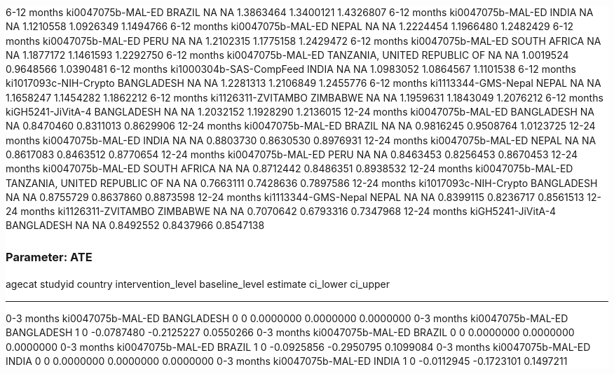 6-12 months    ki0047075b-MAL-ED         BRAZIL                         NA                   NA                1.3863464   1.3400121   1.4326807
6-12 months    ki0047075b-MAL-ED         INDIA                          NA                   NA                1.1210558   1.0926349   1.1494766
6-12 months    ki0047075b-MAL-ED         NEPAL                          NA                   NA                1.2224454   1.1966480   1.2482429
6-12 months    ki0047075b-MAL-ED         PERU                           NA                   NA                1.2102315   1.1775158   1.2429472
6-12 months    ki0047075b-MAL-ED         SOUTH AFRICA                   NA                   NA                1.1877172   1.1461593   1.2292750
6-12 months    ki0047075b-MAL-ED         TANZANIA, UNITED REPUBLIC OF   NA                   NA                1.0019524   0.9648566   1.0390481
6-12 months    ki1000304b-SAS-CompFeed   INDIA                          NA                   NA                1.0983052   1.0864567   1.1101538
6-12 months    ki1017093c-NIH-Crypto     BANGLADESH                     NA                   NA                1.2281313   1.2106849   1.2455776
6-12 months    ki1113344-GMS-Nepal       NEPAL                          NA                   NA                1.1658247   1.1454282   1.1862212
6-12 months    ki1126311-ZVITAMBO        ZIMBABWE                       NA                   NA                1.1959631   1.1843049   1.2076212
6-12 months    kiGH5241-JiVitA-4         BANGLADESH                     NA                   NA                1.2032152   1.1928290   1.2136015
12-24 months   ki0047075b-MAL-ED         BANGLADESH                     NA                   NA                0.8470460   0.8311013   0.8629906
12-24 months   ki0047075b-MAL-ED         BRAZIL                         NA                   NA                0.9816245   0.9508764   1.0123725
12-24 months   ki0047075b-MAL-ED         INDIA                          NA                   NA                0.8803730   0.8630530   0.8976931
12-24 months   ki0047075b-MAL-ED         NEPAL                          NA                   NA                0.8617083   0.8463512   0.8770654
12-24 months   ki0047075b-MAL-ED         PERU                           NA                   NA                0.8463453   0.8256453   0.8670453
12-24 months   ki0047075b-MAL-ED         SOUTH AFRICA                   NA                   NA                0.8712442   0.8486351   0.8938532
12-24 months   ki0047075b-MAL-ED         TANZANIA, UNITED REPUBLIC OF   NA                   NA                0.7663111   0.7428636   0.7897586
12-24 months   ki1017093c-NIH-Crypto     BANGLADESH                     NA                   NA                0.8755729   0.8637860   0.8873598
12-24 months   ki1113344-GMS-Nepal       NEPAL                          NA                   NA                0.8399115   0.8236717   0.8561513
12-24 months   ki1126311-ZVITAMBO        ZIMBABWE                       NA                   NA                0.7070642   0.6793316   0.7347968
12-24 months   kiGH5241-JiVitA-4         BANGLADESH                     NA                   NA                0.8492552   0.8437966   0.8547138


### Parameter: ATE


agecat         studyid                   country                        intervention_level   baseline_level      estimate     ci_lower     ci_upper
-------------  ------------------------  -----------------------------  -------------------  ---------------  -----------  -----------  -----------
0-3 months     ki0047075b-MAL-ED         BANGLADESH                     0                    0                  0.0000000    0.0000000    0.0000000
0-3 months     ki0047075b-MAL-ED         BANGLADESH                     1                    0                 -0.0787480   -0.2125227    0.0550266
0-3 months     ki0047075b-MAL-ED         BRAZIL                         0                    0                  0.0000000    0.0000000    0.0000000
0-3 months     ki0047075b-MAL-ED         BRAZIL                         1                    0                 -0.0925856   -0.2950795    0.1099084
0-3 months     ki0047075b-MAL-ED         INDIA                          0                    0                  0.0000000    0.0000000    0.0000000
0-3 months     ki0047075b-MAL-ED         INDIA                          1                    0                 -0.0112945   -0.1723101    0.1497211